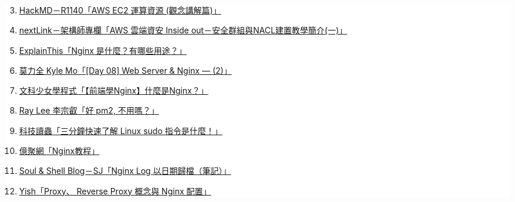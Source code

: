 3. [HackMD－R1140「AWS EC2 運算資源 (觀念講解篇)」](https://hackmd.io/@AWSlearning/HJX_F1yZ2?utm_source=preview-mode&utm_medium=rec)

4. [nextLink－架構師專欄「AWS 雲端資安 Inside out－安全群組與NACL建置教學簡介(一)」](https://www.nextlink.cloud/aws-cloud-security-part4/)

5. [ExplainThis「Nginx 是什麼？有哪些用途？」](https://www.explainthis.io/zh-hant/swe/why-nginx)

6. [莫力全 Kyle Mo「[Day 08] Web Server & Nginx — (2)」](https://ithelp.ithome.com.tw/articles/10241354)

7. [文科少女學程式「【前端學Nginx】什麼是Nginx？」](https://pink-learn-frontend.medium.com/%E5%89%8D%E7%AB%AF%E5%AD%B8nginx-%E4%BB%80%E9%BA%BC%E6%98%AFnginx-fc604db20ad1)

8. [Ray Lee 李宗叡「好 pm2, 不用嗎？」](https://medium.com/learn-or-die/%E5%A5%BD-pm2-%E4%B8%8D%E7%94%A8%E5%97%8E-fc7434cc8821)

9. [科技讀蟲「三分鐘快速了解 Linux sudo 指令是什麼！」](https://yhtechnote.com/linux-sudo/)

10. [億聚網「Nginx教程」](https://www.1ju.org/nginx/logging-and-monitoring)

11. [Soul & Shell Blog－SJ「Nginx Log 以日期歸檔（筆記）」](https://blog.toright.com/posts/4622/nginx-log-%e4%bb%a5%e6%97%a5%e6%9c%9f%e6%ad%b8%e6%aa%94)

12. [Yish「Proxy、 Reverse Proxy 概念與 Nginx 配置」](https://yish.dev/posts/proxy-and-reverse-proxy/#:~:text=Proxy%20%E6%98%AF%E4%BD%8D%E6%96%BC%20Client%20%E5%92%8C%20Server%20%E4%B9%8B%E9%96%93%E7%9A%84%20Server%EF%BC%8CClient%20%E6%9C%83%E5%90%91,%E7%9A%84%E5%9B%9E%E6%87%89%E8%BF%94%E5%9B%9E%E7%B5%A6%20Client%E3%80%82%20Proxy%20%E5%8F%AF%E4%BB%A5%E7%94%A8%E4%BE%86%E9%9A%B1%E8%97%8F%20Client%20IP%EF%BC%8C%E4%B8%A6%E6%8F%90%E4%BE%9B%20Cache%20%E5%8A%9F%E8%83%BD%EF%BC%8C%E6%8F%90%E9%AB%98%E7%B6%B2%E7%AB%99%E7%9A%84%E8%A8%AA%E5%95%8F%E9%80%9F%E5%BA%A6%E3%80%82)
